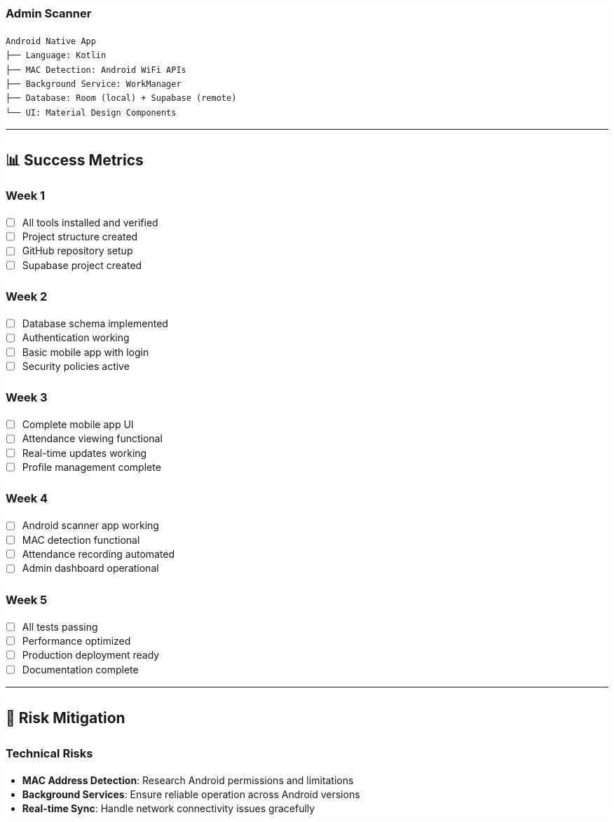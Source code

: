 ### Admin Scanner
```
Android Native App
├── Language: Kotlin
├── MAC Detection: Android WiFi APIs
├── Background Service: WorkManager
├── Database: Room (local) + Supabase (remote)
└── UI: Material Design Components
```

---

## 📊 Success Metrics

### Week 1
- [ ] All tools installed and verified
- [ ] Project structure created
- [ ] GitHub repository setup
- [ ] Supabase project created

### Week 2
- [ ] Database schema implemented
- [ ] Authentication working
- [ ] Basic mobile app with login
- [ ] Security policies active

### Week 3
- [ ] Complete mobile app UI
- [ ] Attendance viewing functional
- [ ] Real-time updates working
- [ ] Profile management complete

### Week 4
- [ ] Android scanner app working
- [ ] MAC detection functional
- [ ] Attendance recording automated
- [ ] Admin dashboard operational

### Week 5
- [ ] All tests passing
- [ ] Performance optimized
- [ ] Production deployment ready
- [ ] Documentation complete

---

## 🚨 Risk Mitigation

### Technical Risks
- **MAC Address Detection**: Research Android permissions and limitations
- **Background Services**: Ensure reliable operation across Android versions
- **Real-time Sync**: Handle network connectivity issues gracefully

